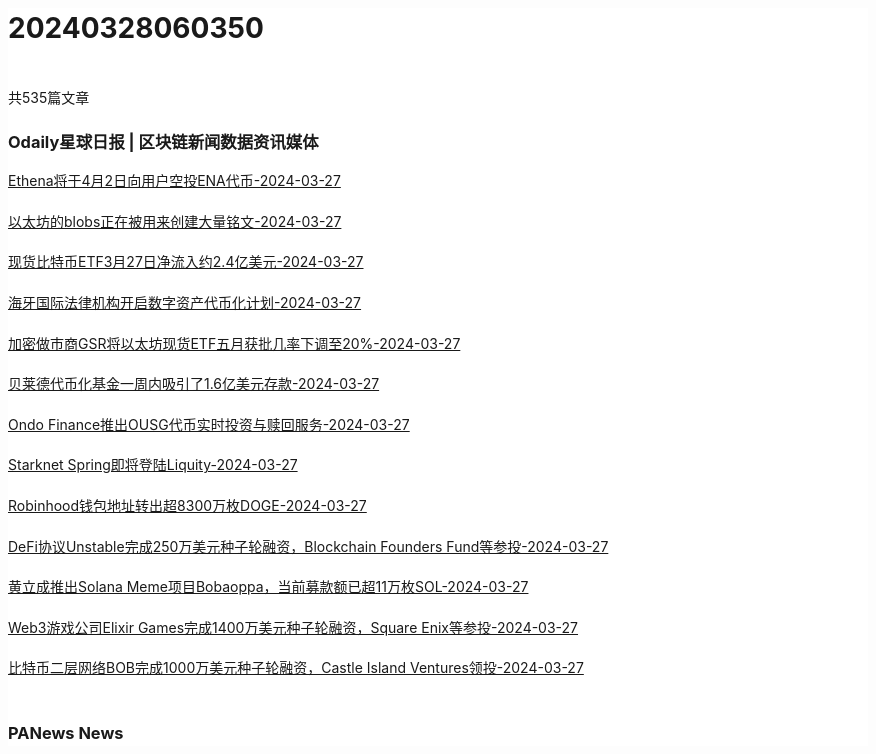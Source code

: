 <h1>20240328060350</h1><br/>共535篇文章


###  Odaily星球日报 | 区块链新闻数据资讯媒体

<a target=_blank rel=nofollow href="https://www.odaily.news/newsflash/361285" >Ethena将于4月2日向用户空投ENA代币-2024-03-27</a><br/><br/><a target=_blank rel=nofollow href="https://www.odaily.news/newsflash/361284" >以太坊的blobs正在被用来创建大量铭文-2024-03-27</a><br/><br/><a target=_blank rel=nofollow href="https://www.odaily.news/newsflash/361283" >现货比特币ETF3月27日净流入约2.4亿美元-2024-03-27</a><br/><br/><a target=_blank rel=nofollow href="https://www.odaily.news/newsflash/361282" >海牙国际法律机构开启数字资产代币化计划-2024-03-27</a><br/><br/><a target=_blank rel=nofollow href="https://www.odaily.news/newsflash/361281" >加密做市商GSR将以太坊现货ETF五月获批几率下调至20%-2024-03-27</a><br/><br/><a target=_blank rel=nofollow href="https://www.odaily.news/newsflash/361280" >贝莱德代币化基金一周内吸引了1.6亿美元存款-2024-03-27</a><br/><br/><a target=_blank rel=nofollow href="https://www.odaily.news/newsflash/361279" >Ondo Finance推出OUSG代币实时投资与赎回服务-2024-03-27</a><br/><br/><a target=_blank rel=nofollow href="https://www.odaily.news/newsflash/361278" >Starknet Spring即将登陆Liquity-2024-03-27</a><br/><br/><a target=_blank rel=nofollow href="https://www.odaily.news/newsflash/361277" >Robinhood钱包地址转出超8300万枚DOGE-2024-03-27</a><br/><br/><a target=_blank rel=nofollow href="https://www.odaily.news/newsflash/361276" >DeFi协议Unstable完成250万美元种子轮融资，Blockchain Founders Fund等参投-2024-03-27</a><br/><br/><a target=_blank rel=nofollow href="https://www.odaily.news/newsflash/361275" >黄立成推出Solana Meme项目Bobaoppa，当前募款额已超11万枚SOL-2024-03-27</a><br/><br/><a target=_blank rel=nofollow href="https://www.odaily.news/newsflash/361273" >Web3游戏公司Elixir Games完成1400万美元种子轮融资，Square Enix等参投-2024-03-27</a><br/><br/><a target=_blank rel=nofollow href="https://www.odaily.news/newsflash/361272" >比特币二层网络BOB完成1000万美元种子轮融资，Castle Island Ventures领投-2024-03-27</a><br/><br/>





###  PANews News
